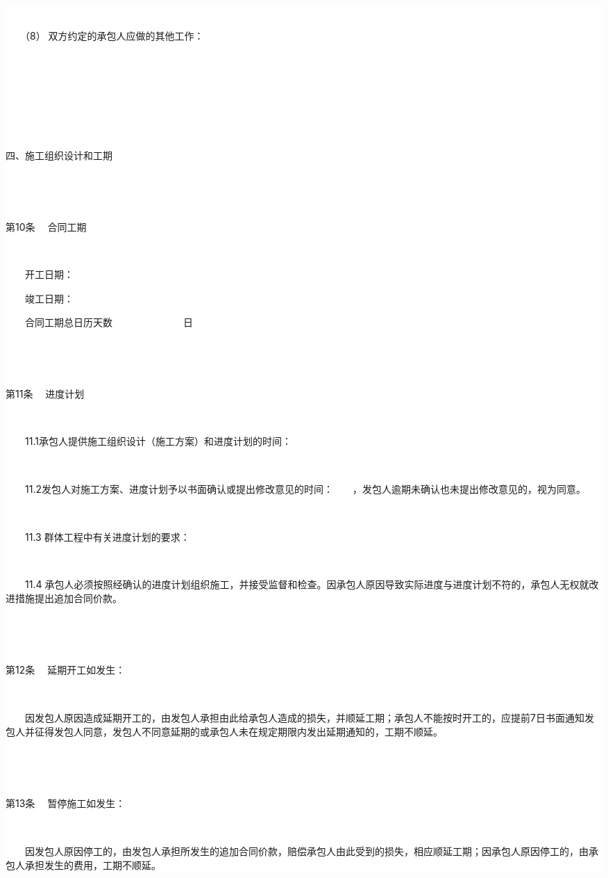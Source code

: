 　　

　　（8） 双方约定的承包人应做的其他工作：

　　

　　

　　

　　


 四、施工组织设计和工期



　　

　　

第10条
　合同工期　　

　　

　　开工日期：　　

　　竣工日期：　　

　　合同工期总日历天数　　　　　　　 日

　　

　　

第11条
　进度计划　　

　　

　　11.1承包人提供施工组织设计（施工方案）和进度计划的时间：　　

　　

　　11.2发包人对施工方案、进度计划予以书面确认或提出修改意见的时间：　　，发包人逾期未确认也未提出修改意见的，视为同意。　　

　　

　　11.3 群体工程中有关进度计划的要求：　　

　　

　　11.4 承包人必须按照经确认的进度计划组织施工，并接受监督和检查。因承包人原因导致实际进度与进度计划不符的，承包人无权就改进措施提出追加合同价款。

　　

　　

第12条
　延期开工如发生：　　

　　

　　因发包人原因造成延期开工的，由发包人承担由此给承包人造成的损失，并顺延工期；承包人不能按时开工的，应提前7日书面通知发包人并征得发包人同意，发包人不同意延期的或承包人未在规定期限内发出延期通知的，工期不顺延。

　　

　　

第13条
　暂停施工如发生：　　

　　

　　因发包人原因停工的，由发包人承担所发生的追加合同价款，赔偿承包人由此受到的损失，相应顺延工期；因承包人原因停工的，由承包人承担发生的费用，工期不顺延。
